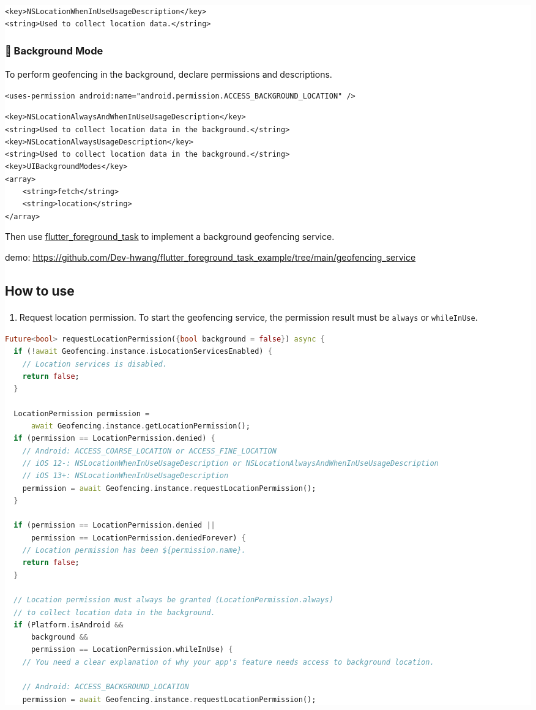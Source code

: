 ```
<key>NSLocationWhenInUseUsageDescription</key>
<string>Used to collect location data.</string>
```

### :baby_chick: Background Mode

To perform geofencing in the background, declare permissions and descriptions.

```
<uses-permission android:name="android.permission.ACCESS_BACKGROUND_LOCATION" />
```

```
<key>NSLocationAlwaysAndWhenInUseUsageDescription</key>
<string>Used to collect location data in the background.</string>
<key>NSLocationAlwaysUsageDescription</key>
<string>Used to collect location data in the background.</string>
<key>UIBackgroundModes</key>
<array>
    <string>fetch</string>
    <string>location</string>
</array>
```

Then use [flutter_foreground_task](https://github.com/Dev-hwang/flutter_foreground_task) to implement a background geofencing service.

demo: https://github.com/Dev-hwang/flutter_foreground_task_example/tree/main/geofencing_service

## How to use

1. Request location permission. To start the geofencing service, the permission result must be `always` or `whileInUse`.

```dart
Future<bool> requestLocationPermission({bool background = false}) async {
  if (!await Geofencing.instance.isLocationServicesEnabled) {
    // Location services is disabled.
    return false;
  }

  LocationPermission permission =
      await Geofencing.instance.getLocationPermission();
  if (permission == LocationPermission.denied) {
    // Android: ACCESS_COARSE_LOCATION or ACCESS_FINE_LOCATION
    // iOS 12-: NSLocationWhenInUseUsageDescription or NSLocationAlwaysAndWhenInUseUsageDescription
    // iOS 13+: NSLocationWhenInUseUsageDescription
    permission = await Geofencing.instance.requestLocationPermission();
  }

  if (permission == LocationPermission.denied ||
      permission == LocationPermission.deniedForever) {
    // Location permission has been ${permission.name}.
    return false;
  }

  // Location permission must always be granted (LocationPermission.always)
  // to collect location data in the background.
  if (Platform.isAndroid &&
      background &&
      permission == LocationPermission.whileInUse) {
    // You need a clear explanation of why your app's feature needs access to background location.

    // Android: ACCESS_BACKGROUND_LOCATION
    permission = await Geofencing.instance.requestLocationPermission();

```